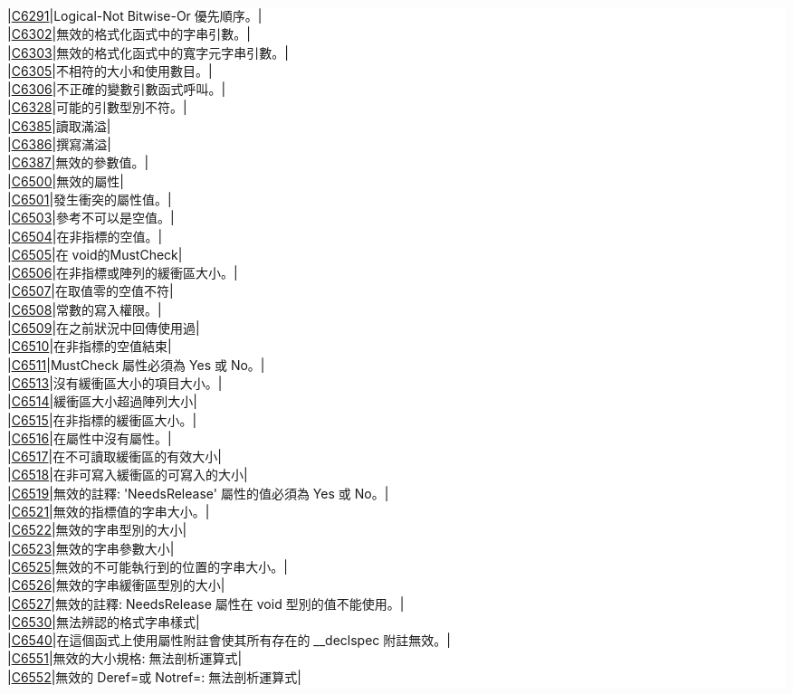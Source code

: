 |[C6291](../code-quality/c6291.md)|Logical\-Not Bitwise\-Or 優先順序。|  
|[C6302](../code-quality/c6302.md)|無效的格式化函式中的字串引數。|  
|[C6303](../code-quality/c6303.md)|無效的格式化函式中的寬字元字串引數。|  
|[C6305](../code-quality/c6305.md)|不相符的大小和使用數目。|  
|[C6306](../code-quality/c6306.md)|不正確的變數引數函式呼叫。|  
|[C6328](../code-quality/c6328.md)|可能的引數型別不符。|  
|[C6385](../code-quality/c6385.md)|讀取滿溢|  
|[C6386](../code-quality/c6386.md)|撰寫滿溢|  
|[C6387](../code-quality/c6387.md)|無效的參數值。|  
|[C6500](../code-quality/c6500.md)|無效的屬性|  
|[C6501](../code-quality/c6501.md)|發生衝突的屬性值。|  
|[C6503](../code-quality/c6503.md)|參考不可以是空值。|  
|[C6504](../code-quality/c6504.md)|在非指標的空值。|  
|[C6505](../code-quality/c6505.md)|在 void的MustCheck|  
|[C6506](../code-quality/c6506.md)|在非指標或陣列的緩衝區大小。|  
|[C6507](http://msdn.microsoft.com/zh-tw/18f88cd1-d035-4403-a6a4-12dd0affcf21)|在取值零的空值不符|  
|[C6508](../code-quality/c6508.md)|常數的寫入權限。|  
|[C6509](../code-quality/c6509.md)|在之前狀況中回傳使用過|  
|[C6510](../code-quality/c6510.md)|在非指標的空值結束|  
|[C6511](../code-quality/c6511.md)|MustCheck 屬性必須為 Yes 或 No。|  
|[C6513](../code-quality/c6513.md)|沒有緩衝區大小的項目大小。|  
|[C6514](../code-quality/c6514.md)|緩衝區大小超過陣列大小|  
|[C6515](../code-quality/c6515.md)|在非指標的緩衝區大小。|  
|[C6516](../code-quality/c6516.md)|在屬性中沒有屬性。|  
|[C6517](../code-quality/c6517.md)|在不可讀取緩衝區的有效大小|  
|[C6518](../code-quality/c6518.md)|在非可寫入緩衝區的可寫入的大小|  
|[C6519](http://msdn.microsoft.com/zh-tw/2b6326b0-0539-4d26-8fb1-720114933232)|無效的註釋: 'NeedsRelease' 屬性的值必須為 Yes 或 No。|  
|[C6521](http://msdn.microsoft.com/zh-tw/e98d0ae3-6f13-47b2-9a15-15d4055af9ef)|無效的指標值的字串大小。|  
|[C6522](../code-quality/c6522.md)|無效的字串型別的大小|  
|[C6523](http://msdn.microsoft.com/zh-tw/11397a31-b224-46b0-afb7-d49ca576a3bb)|無效的字串參數大小|  
|[C6525](../code-quality/c6525.md)|無效的不可能執行到的位置的字串大小。|  
|[C6526](http://msdn.microsoft.com/zh-tw/59c590c7-0098-4166-a1ac-87f324596002)|無效的字串緩衝區型別的大小|  
|[C6527](../code-quality/c6527.md)|無效的註釋: NeedsRelease 屬性在 void 型別的值不能使用。|  
|[C6530](../code-quality/c6530.md)|無法辨認的格式字串樣式|  
|[C6540](../code-quality/c6540.md)|在這個函式上使用屬性附註會使其所有存在的 \_\_declspec 附註無效。|  
|[C6551](../code-quality/c6551.md)|無效的大小規格: 無法剖析運算式|  
|[C6552](../code-quality/c6552.md)|無效的 Deref\=或 Notref\=: 無法剖析運算式|  